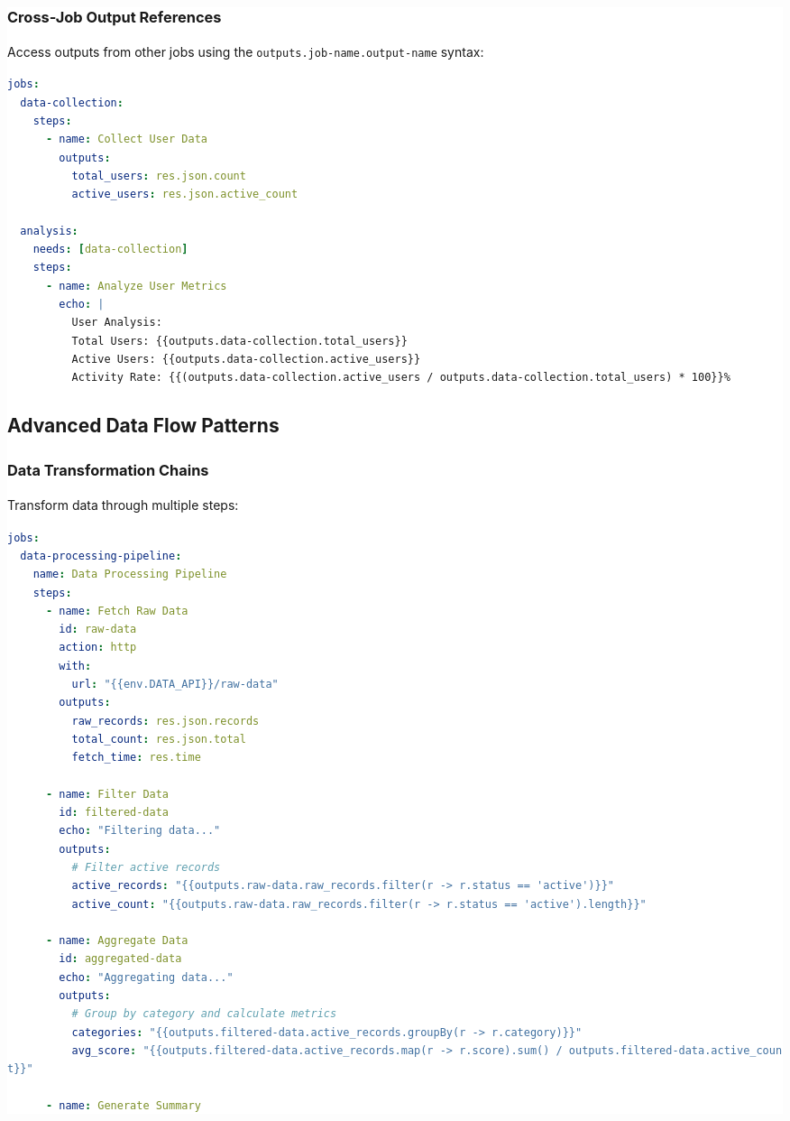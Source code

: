 ### Cross-Job Output References

Access outputs from other jobs using the `outputs.job-name.output-name` syntax:

```yaml
jobs:
  data-collection:
    steps:
      - name: Collect User Data
        outputs:
          total_users: res.json.count
          active_users: res.json.active_count

  analysis:
    needs: [data-collection]
    steps:
      - name: Analyze User Metrics
        echo: |
          User Analysis:
          Total Users: {{outputs.data-collection.total_users}}
          Active Users: {{outputs.data-collection.active_users}}
          Activity Rate: {{(outputs.data-collection.active_users / outputs.data-collection.total_users) * 100}}%
```

## Advanced Data Flow Patterns

### Data Transformation Chains

Transform data through multiple steps:

```yaml
jobs:
  data-processing-pipeline:
    name: Data Processing Pipeline
    steps:
      - name: Fetch Raw Data
        id: raw-data
        action: http
        with:
          url: "{{env.DATA_API}}/raw-data"
        outputs:
          raw_records: res.json.records
          total_count: res.json.total
          fetch_time: res.time

      - name: Filter Data
        id: filtered-data
        echo: "Filtering data..."
        outputs:
          # Filter active records
          active_records: "{{outputs.raw-data.raw_records.filter(r -> r.status == 'active')}}"
          active_count: "{{outputs.raw-data.raw_records.filter(r -> r.status == 'active').length}}"
          
      - name: Aggregate Data
        id: aggregated-data
        echo: "Aggregating data..."
        outputs:
          # Group by category and calculate metrics
          categories: "{{outputs.filtered-data.active_records.groupBy(r -> r.category)}}"
          avg_score: "{{outputs.filtered-data.active_records.map(r -> r.score).sum() / outputs.filtered-data.active_count}}"
          
      - name: Generate Summary
```
